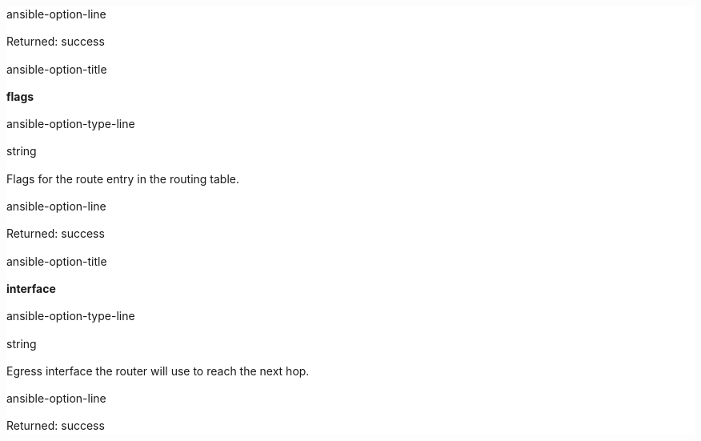 <p>ansible-option-line</p>
</div>
<p><span className="ansible-option-returned-bold">Returned:</span>
success</p>
</div></td>
</tr>
<tr className="even">
<td><div className="ansible-option-indent"></div><div className="ansible-option-cell">
<div className="ansibleOptionAnchor" id="return-ansible_net_routing_table/flags"></div>
<div
id="ansible_collections.paloaltonetworks.panos.panos_facts_module__return-ansible_net_routing_table/flags">
<div className="rst-class">
<p>ansible-option-title</p>
</div>
</div>
<p><strong>flags</strong></p>
<a className="ansibleOptionLink" href="#return-ansible_net_routing_table/flags" title="Permalink to this return value"></a>
<div className="rst-class">
<p>ansible-option-type-line</p>
</div>
<p><span className="ansible-option-type">string</span></p>
</div></td>
<td><div className="ansible-option-indent-desc"></div><div className="ansible-option-cell">
<p>Flags for the route entry in the routing table.</p>
<div className="rst-class">
<p>ansible-option-line</p>
</div>
<p><span className="ansible-option-returned-bold">Returned:</span>
success</p>
</div></td>
</tr>
<tr className="odd">
<td><div className="ansible-option-indent"></div><div className="ansible-option-cell">
<div className="ansibleOptionAnchor" id="return-ansible_net_routing_table/interface"></div>
<div
id="ansible_collections.paloaltonetworks.panos.panos_facts_module__return-ansible_net_routing_table/interface">
<div className="rst-class">
<p>ansible-option-title</p>
</div>
</div>
<p><strong>interface</strong></p>
<a className="ansibleOptionLink" href="#return-ansible_net_routing_table/interface" title="Permalink to this return value"></a>
<div className="rst-class">
<p>ansible-option-type-line</p>
</div>
<p><span className="ansible-option-type">string</span></p>
</div></td>
<td><div className="ansible-option-indent-desc"></div><div className="ansible-option-cell">
<p>Egress interface the router will use to reach the next hop.</p>
<div className="rst-class">
<p>ansible-option-line</p>
</div>
<p><span className="ansible-option-returned-bold">Returned:</span>
success</p>
</div></td>
</tr>
<tr className="even">
<td><div className="ansible-option-indent"></div><div className="ansible-option-cell">
<div className="ansibleOptionAnchor" id="return-ansible_net_routing_table/metric"></div>
<div